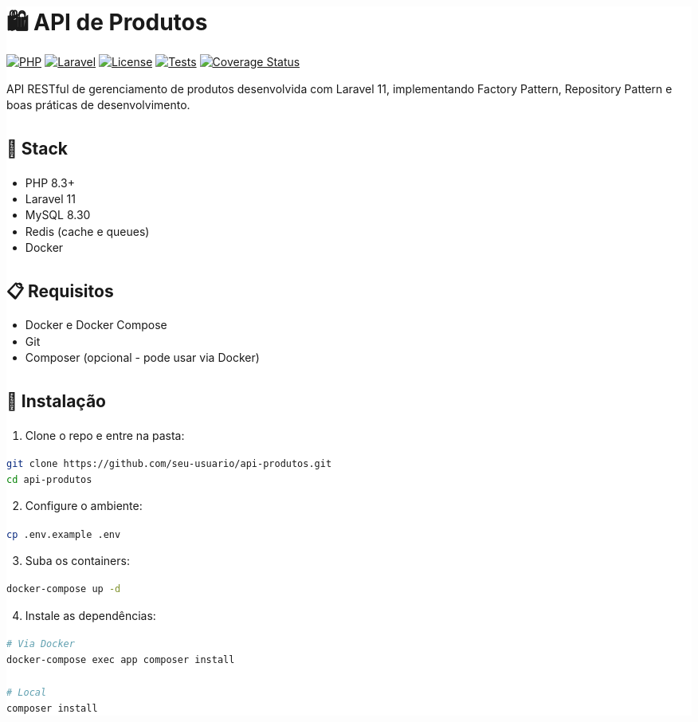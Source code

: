 # 🛍️ API de Produtos

[![PHP](https://img.shields.io/badge/PHP-8.2%2B-blue.svg)](https://php.net)
[![Laravel](https://img.shields.io/badge/Laravel-11.0-red.svg)](https://laravel.com)
[![License](https://img.shields.io/badge/License-MIT-green.svg)](LICENSE)
[![Tests](https://img.shields.io/badge/tests-passing-brightgreen.svg)](tests)
[![Coverage Status](https://coveralls.io/repos/github/your-username/your-repo/badge.svg?branch=main)](https://coveralls.io/github/your-username/your-repo?branch=main)

API RESTful de gerenciamento de produtos desenvolvida com Laravel 11, implementando Factory Pattern, Repository Pattern e boas práticas de desenvolvimento.

## 🚀 Stack

- PHP 8.3+
- Laravel 11
- MySQL 8.30
- Redis (cache e queues)
- Docker

## 📋 Requisitos

- Docker e Docker Compose
- Git
- Composer (opcional - pode usar via Docker)

## 🔧 Instalação

1. Clone o repo e entre na pasta:
```bash
git clone https://github.com/seu-usuario/api-produtos.git
cd api-produtos
```

2. Configure o ambiente:
```bash
cp .env.example .env
```

3. Suba os containers:
```bash
docker-compose up -d
```

4. Instale as dependências:
```bash
# Via Docker
docker-compose exec app composer install

# Local
composer install
```
